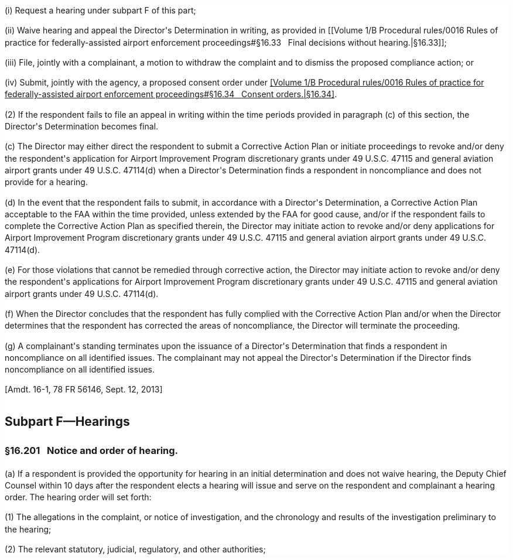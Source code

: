 \(i\) Request a hearing under subpart F of this part;

\(ii\) Waive hearing and appeal the Director's Determination in writing, as provided in [[Volume 1/B Procedural rules/0016 Rules of practice for federally-assisted airport enforcement proceedings#§16.33   Final decisions without hearing.|§16.33]];

\(iii\) File, jointly with a complainant, a motion to withdraw the complaint and to dismiss the proposed compliance action; or

\(iv\) Submit, jointly with the agency, a proposed consent order under [[Volume 1/B Procedural rules/0016 Rules of practice for federally-assisted airport enforcement proceedings#§16.34   Consent orders.|§16.34]](c).

\(2\) If the respondent fails to file an appeal in writing within the time periods provided in paragraph (c) of this section, the Director's Determination becomes final.

\(c\) The Director may either direct the respondent to submit a Corrective Action Plan or initiate proceedings to revoke and/or deny the respondent's application for Airport Improvement Program discretionary grants under 49 U.S.C. 47115 and general aviation airport grants under 49 U.S.C. 47114(d) when a Director's Determination finds a respondent in noncompliance and does not provide for a hearing.

\(d\) In the event that the respondent fails to submit, in accordance with a Director's Determination, a Corrective Action Plan acceptable to the FAA within the time provided, unless extended by the FAA for good cause, and/or if the respondent fails to complete the Corrective Action Plan as specified therein, the Director may initiate action to revoke and/or deny applications for Airport Improvement Program discretionary grants under 49 U.S.C. 47115 and general aviation airport grants under 49 U.S.C. 47114(d).

\(e\) For those violations that cannot be remedied through corrective action, the Director may initiate action to revoke and/or deny the respondent's applications for Airport Improvement Program discretionary grants under 49 U.S.C. 47115 and general aviation airport grants under 49 U.S.C. 47114(d).

\(f\) When the Director concludes that the respondent has fully complied with the Corrective Action Plan and/or when the Director determines that the respondent has corrected the areas of noncompliance, the Director will terminate the proceeding.

\(g\) A complainant's standing terminates upon the issuance of a Director's Determination that finds a respondent in noncompliance on all identified issues. The complainant may not appeal the Director's Determination if the Director finds noncompliance on all identified issues.

\[Amdt. 16-1, 78 FR 56146, Sept. 12, 2013\]

## Subpart F—Hearings

### §16.201   Notice and order of hearing.

\(a\) If a respondent is provided the opportunity for hearing in an initial determination and does not waive hearing, the Deputy Chief Counsel within 10 days after the respondent elects a hearing will issue and serve on the respondent and complainant a hearing order. The hearing order will set forth:

\(1\) The allegations in the complaint, or notice of investigation, and the chronology and results of the investigation preliminary to the hearing;

\(2\) The relevant statutory, judicial, regulatory, and other authorities;
